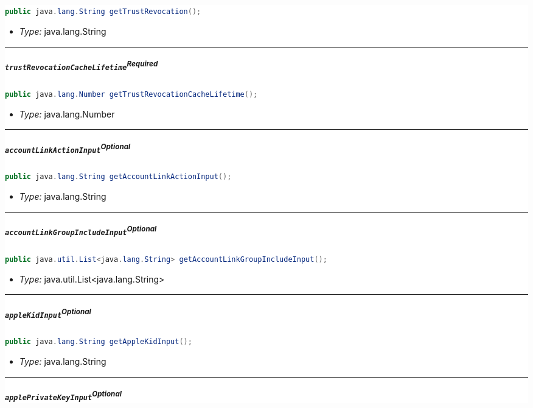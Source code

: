 ```java
public java.lang.String getTrustRevocation();
```

- *Type:* java.lang.String

---

##### `trustRevocationCacheLifetime`<sup>Required</sup> <a name="trustRevocationCacheLifetime" id="@cdktf/provider-okta.idpSocial.IdpSocial.property.trustRevocationCacheLifetime"></a>

```java
public java.lang.Number getTrustRevocationCacheLifetime();
```

- *Type:* java.lang.Number

---

##### `accountLinkActionInput`<sup>Optional</sup> <a name="accountLinkActionInput" id="@cdktf/provider-okta.idpSocial.IdpSocial.property.accountLinkActionInput"></a>

```java
public java.lang.String getAccountLinkActionInput();
```

- *Type:* java.lang.String

---

##### `accountLinkGroupIncludeInput`<sup>Optional</sup> <a name="accountLinkGroupIncludeInput" id="@cdktf/provider-okta.idpSocial.IdpSocial.property.accountLinkGroupIncludeInput"></a>

```java
public java.util.List<java.lang.String> getAccountLinkGroupIncludeInput();
```

- *Type:* java.util.List<java.lang.String>

---

##### `appleKidInput`<sup>Optional</sup> <a name="appleKidInput" id="@cdktf/provider-okta.idpSocial.IdpSocial.property.appleKidInput"></a>

```java
public java.lang.String getAppleKidInput();
```

- *Type:* java.lang.String

---

##### `applePrivateKeyInput`<sup>Optional</sup> <a name="applePrivateKeyInput" id="@cdktf/provider-okta.idpSocial.IdpSocial.property.applePrivateKeyInput"></a>
